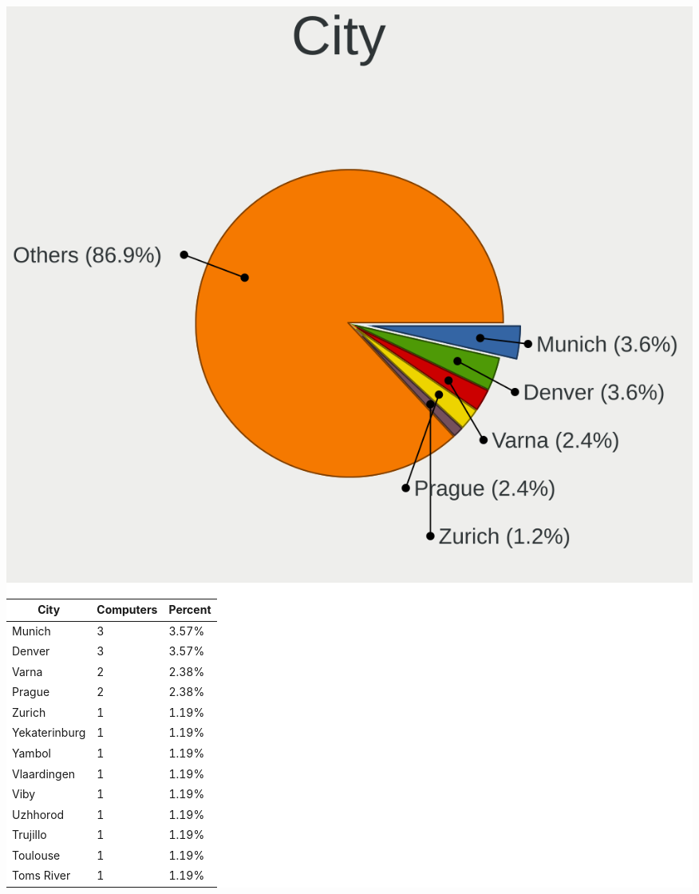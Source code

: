 ![City](./All/images/pie_chart/node_city.svg)


| City             | Computers | Percent |
|------------------|-----------|---------|
| Munich           | 3         | 3.57%   |
| Denver           | 3         | 3.57%   |
| Varna            | 2         | 2.38%   |
| Prague           | 2         | 2.38%   |
| Zurich           | 1         | 1.19%   |
| Yekaterinburg    | 1         | 1.19%   |
| Yambol           | 1         | 1.19%   |
| Vlaardingen      | 1         | 1.19%   |
| Viby             | 1         | 1.19%   |
| Uzhhorod         | 1         | 1.19%   |
| Trujillo         | 1         | 1.19%   |
| Toulouse         | 1         | 1.19%   |
| Toms River       | 1         | 1.19%   |